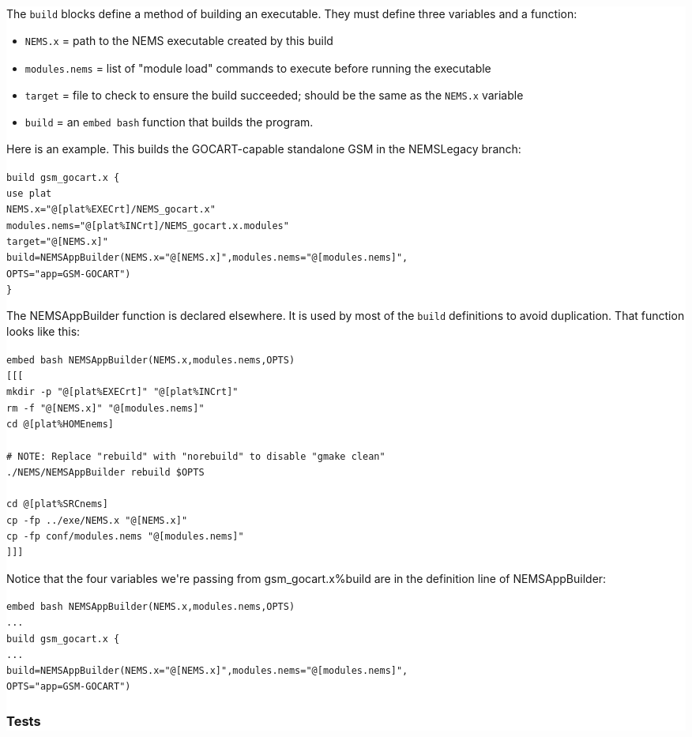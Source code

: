 The `build` blocks define a method of building an executable.  They
must define three variables and a function:

* `NEMS.x` = path to the NEMS executable created by this build

* `modules.nems` = list of "module load" commands to execute before
running the executable

* `target` = file to check to ensure the build succeeded; should be
the same as the `NEMS.x` variable

* `build` = an `embed bash` function that builds the program.

Here is an example.  This builds the GOCART-capable standalone GSM in
the NEMSLegacy branch:

    build gsm_gocart.x {
    use plat
    NEMS.x="@[plat%EXECrt]/NEMS_gocart.x"
    modules.nems="@[plat%INCrt]/NEMS_gocart.x.modules"
    target="@[NEMS.x]"
    build=NEMSAppBuilder(NEMS.x="@[NEMS.x]",modules.nems="@[modules.nems]",
    OPTS="app=GSM-GOCART")
    }

The NEMSAppBuilder function is declared elsewhere.  It is used by most
of the `build` definitions to avoid duplication.  That function looks
like this:

    embed bash NEMSAppBuilder(NEMS.x,modules.nems,OPTS)
    [[[
    mkdir -p "@[plat%EXECrt]" "@[plat%INCrt]"
    rm -f "@[NEMS.x]" "@[modules.nems]"
    cd @[plat%HOMEnems]

    # NOTE: Replace "rebuild" with "norebuild" to disable "gmake clean"
    ./NEMS/NEMSAppBuilder rebuild $OPTS

    cd @[plat%SRCnems]
    cp -fp ../exe/NEMS.x "@[NEMS.x]"
    cp -fp conf/modules.nems "@[modules.nems]"
    ]]]

Notice that the four variables we're passing from gsm_gocart.x%build
are in the definition line of NEMSAppBuilder:

    embed bash NEMSAppBuilder(NEMS.x,modules.nems,OPTS)
    ...
    build gsm_gocart.x {
    ...
    build=NEMSAppBuilder(NEMS.x="@[NEMS.x]",modules.nems="@[modules.nems]",
    OPTS="app=GSM-GOCART")

### Tests
